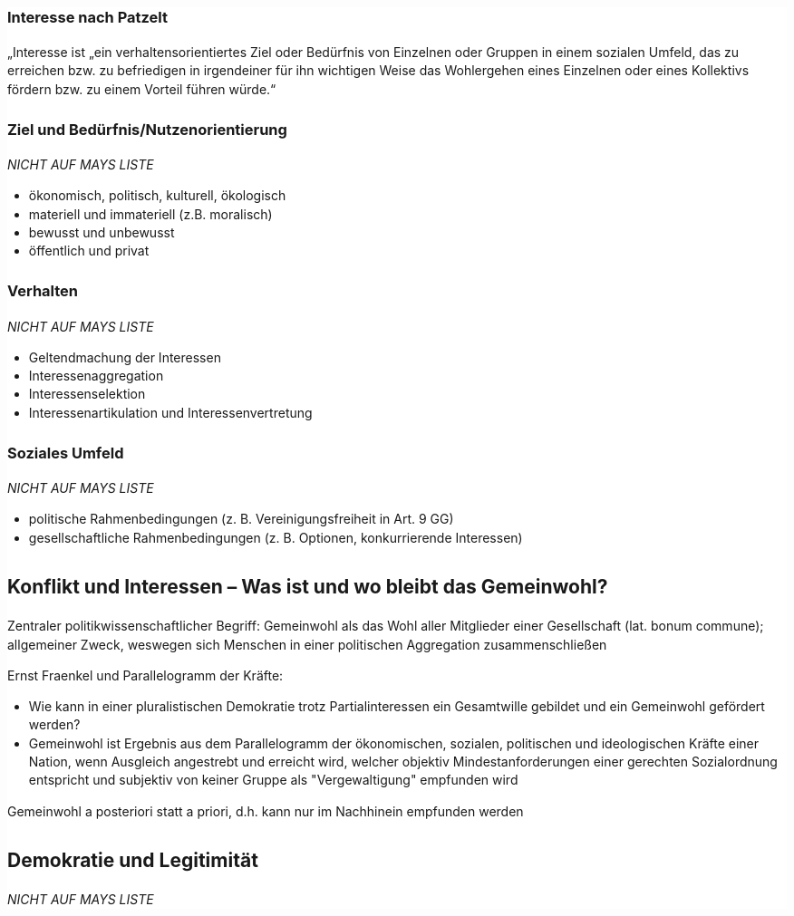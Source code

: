 ### Interesse nach Patzelt

„Interesse ist „ein verhaltensorientiertes Ziel oder Bedürfnis von Einzelnen oder Gruppen in einem sozialen Umfeld, das zu erreichen bzw. zu befriedigen in irgendeiner für ihn wichtigen Weise das Wohlergehen eines Einzelnen oder eines Kollektivs fördern bzw. zu einem Vorteil führen würde.“

### Ziel und Bedürfnis/Nutzenorientierung


*NICHT AUF MAYS LISTE*

- ökonomisch, politisch, kulturell, ökologisch
- materiell und immateriell (z.B. moralisch)
- bewusst und unbewusst
- öffentlich und privat

### Verhalten


*NICHT AUF MAYS LISTE*

- Geltendmachung der Interessen
- Interessenaggregation
- Interessenselektion
- Interessenartikulation und Interessenvertretung

### Soziales Umfeld


*NICHT AUF MAYS LISTE*

- politische Rahmenbedingungen (z. B. Vereinigungsfreiheit in Art. 9 GG)
- gesellschaftliche Rahmenbedingungen (z. B. Optionen, konkurrierende Interessen)

## Konflikt und Interessen – Was ist und wo bleibt das Gemeinwohl?

Zentraler politikwissenschaftlicher Begriff: Gemeinwohl als das Wohl aller Mitglieder einer Gesellschaft (lat. bonum commune); allgemeiner Zweck, weswegen sich Menschen in einer politischen Aggregation zusammenschließen

Ernst Fraenkel und Parallelogramm der Kräfte:

- Wie kann in einer pluralistischen Demokratie trotz Partialinteressen ein Gesamtwille gebildet und ein Gemeinwohl gefördert werden?
- Gemeinwohl ist Ergebnis aus dem Parallelogramm der ökonomischen, sozialen, politischen und ideologischen Kräfte einer Nation, wenn Ausgleich angestrebt und erreicht wird, welcher objektiv Mindestanforderungen einer gerechten Sozialordnung entspricht und subjektiv von keiner Gruppe als "Vergewaltigung" empfunden wird

Gemeinwohl a posteriori statt a priori, d.h. kann nur im Nachhinein empfunden werden

## Demokratie und Legitimität


*NICHT AUF MAYS LISTE*
